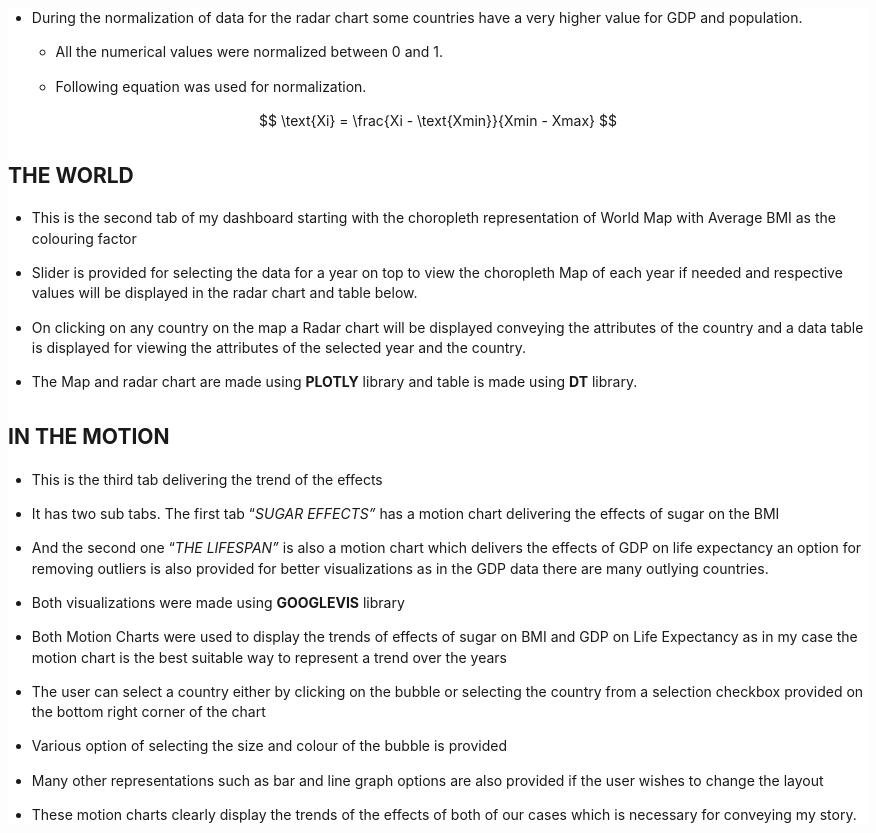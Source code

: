 -   During the normalization of data for the radar chart some countries have a
    very higher value for GDP and population.

    -   All the numerical values were normalized between 0 and 1.

    -   Following equation was used for normalization.

$$
\text{Xi} = \frac{Xi - \text{Xmin}}{Xmin - Xmax}
$$

THE WORLD
---------

-   This is the second tab of my dashboard starting with the choropleth
    representation of World Map with Average BMI as the colouring factor

-   Slider is provided for selecting the data for a year on top to view the
    choropleth Map of each year if needed and respective values will be
    displayed in the radar chart and table below.

-   On clicking on any country on the map a Radar chart will be displayed
    conveying the attributes of the country and a data table is displayed for
    viewing the attributes of the selected year and the country.

-   The Map and radar chart are made using **PLOTLY** library and table is made
    using **DT** library.

IN THE MOTION
-------------

-   This is the third tab delivering the trend of the effects

-   It has two sub tabs. The first tab “*SUGAR EFFECTS”* has a motion chart
    delivering the effects of sugar on the BMI

-   And the second one “*THE LIFESPAN”* is also a motion chart which delivers
    the effects of GDP on life expectancy an option for removing outliers is
    also provided for better visualizations as in the GDP data there are many
    outlying countries.

-   Both visualizations were made using **GOOGLEVIS** library

-   Both Motion Charts were used to display the trends of effects of sugar on
    BMI and GDP on Life Expectancy as in my case the motion chart is the best
    suitable way to represent a trend over the years

-   The user can select a country either by clicking on the bubble or selecting
    the country from a selection checkbox provided on the bottom right corner of
    the chart

-   Various option of selecting the size and colour of the bubble is provided

-   Many other representations such as bar and line graph options are also
    provided if the user wishes to change the layout

-   These motion charts clearly display the trends of the effects of both of our
    cases which is necessary for conveying my story.

